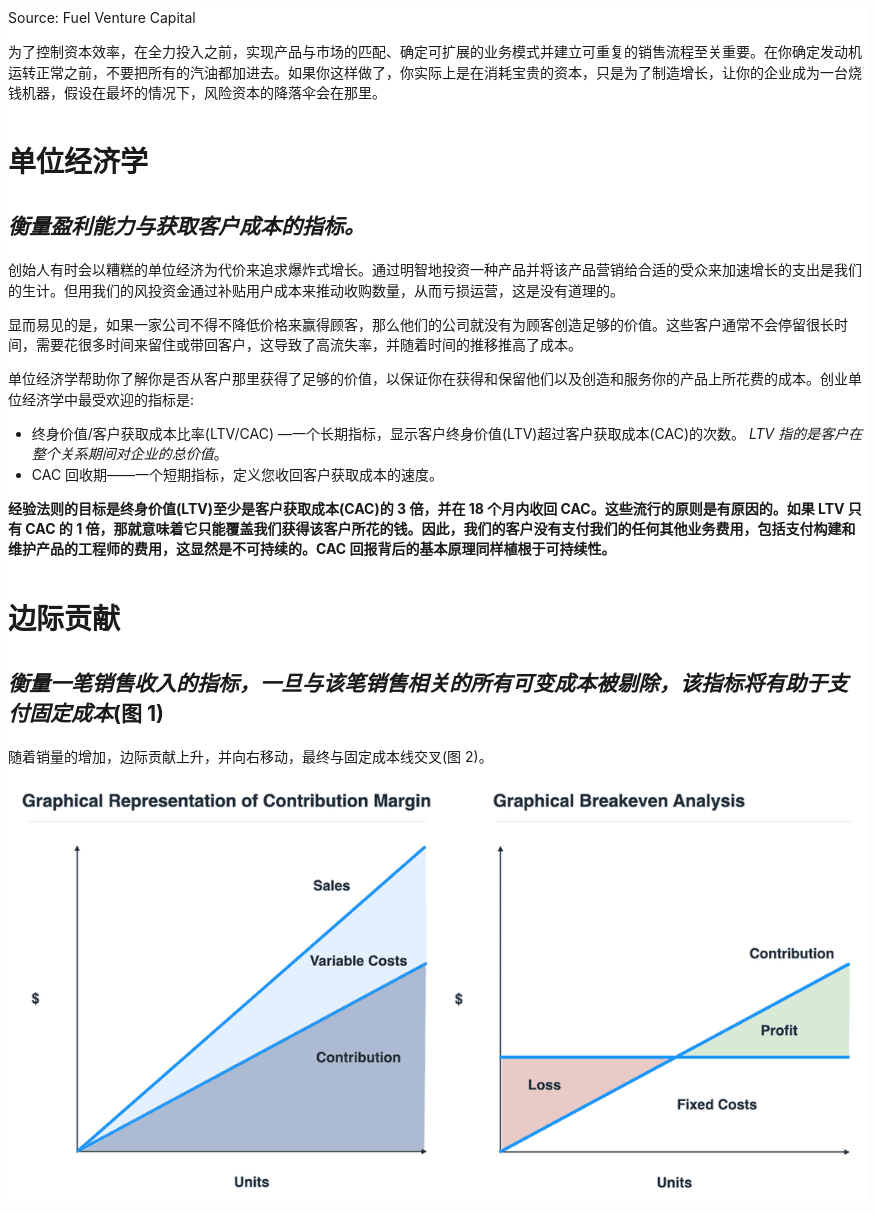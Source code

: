 Source: Fuel Venture Capital

为了控制资本效率，在全力投入之前，实现产品与市场的匹配、确定可扩展的业务模式并建立可重复的销售流程至关重要。在你确定发动机运转正常之前，不要把所有的汽油都加进去。如果你这样做了，你实际上是在消耗宝贵的资本，只是为了制造增长，让你的企业成为一台烧钱机器，假设在最坏的情况下，风险资本的降落伞会在那里。

# **单位经济学**

## *衡量盈利能力与获取客户成本的指标。*

创始人有时会以糟糕的单位经济为代价来追求爆炸式增长。通过明智地投资一种产品并将该产品营销给合适的受众来加速增长的支出是我们的生计。但用我们的风投资金通过补贴用户成本来推动收购数量，从而亏损运营，这是没有道理的。

显而易见的是，如果一家公司不得不降低价格来赢得顾客，那么他们的公司就没有为顾客创造足够的价值。这些客户通常不会停留很长时间，需要花很多时间来留住或带回客户，这导致了高流失率，并随着时间的推移推高了成本。

单位经济学帮助你了解你是否从客户那里获得了足够的价值，以保证你在获得和保留他们以及创造和服务你的产品上所花费的成本。创业单位经济学中最受欢迎的指标是:

*   终身价值/客户获取成本比率(LTV/CAC) —一个长期指标，显示客户终身价值(LTV)超过客户获取成本(CAC)的次数。 *LTV 指的是客户在整个关系期间对企业的总价值*。
*   CAC 回收期——一个短期指标，定义您收回客户获取成本的速度。

**经验法则的目标是终身价值(LTV)至少是客户获取成本(CAC)的 3 倍，并在 18 个月内收回 CAC。这些流行的原则是有原因的。如果 LTV 只有 CAC 的 1 倍，那就意味着它只能覆盖我们获得该客户所花的钱。因此，我们的客户没有支付我们的任何其他业务费用，包括支付构建和维护产品的工程师的费用，这显然是不可持续的。CAC 回报背后的基本原理同样植根于可持续性。**

# **边际贡献**

## *衡量一笔销售收入的指标，一旦与该笔销售相关的所有可变成本被剔除，该指标将有助于支付固定成本*(图 1)

随着销量的增加，边际贡献上升，并向右移动，最终与固定成本线交叉(图 2)。

![](img/0e9f13c0e5e4814bc7b16feb4cc85818.png)
